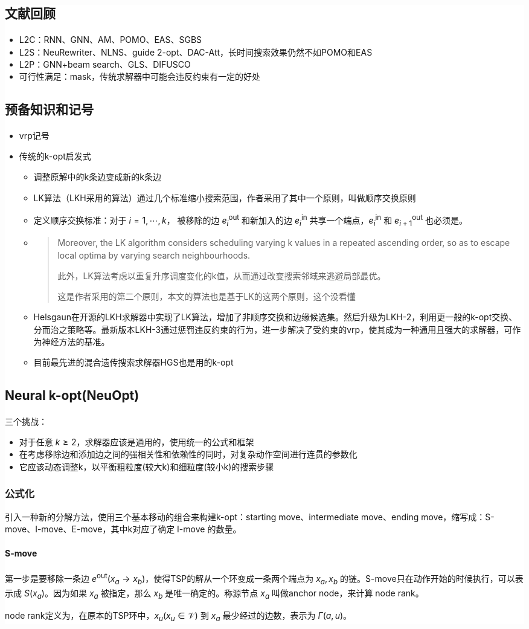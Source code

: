 

## 文献回顾

- L2C：RNN、GNN、AM、POMO、EAS、SGBS
- L2S：NeuRewriter、NLNS、guide 2-opt、DAC-Att，长时间搜索效果仍然不如POMO和EAS
- L2P：GNN+beam search、GLS、DIFUSCO
- 可行性满足：mask，传统求解器中可能会违反约束有一定的好处



## 预备知识和记号

- vrp记号

- 传统的k-opt启发式

  - 调整原解中的k条边变成新的k条边

  - LK算法（LKH采用的算法）通过几个标准缩小搜索范围，作者采用了其中一个原则，叫做顺序交换原则

  - 定义顺序交换标准：对于 $i=1,\cdots,k$， 被移除的边 $e_i^{\text{out}}$ 和新加入的边 $e_i^{\text{in}}$ 共享一个端点，$e_i^{\text{in}}$ 和 $e_{i+1}^{\text{out}}$ 也必须是。

  - > Moreover, the LK algorithm considers scheduling varying k values in a repeated ascending order, so as to escape local optima by varying search neighbourhoods.
    >
    > 此外，LK算法考虑以重复升序调度变化的k值，从而通过改变搜索邻域来逃避局部最优。
    >
    > 这是作者采用的第二个原则，本文的算法也是基于LK的这两个原则，这个没看懂

  - Helsgaun在开源的LKH求解器中实现了LK算法，增加了非顺序交换和边缘候选集。然后升级为LKH-2，利用更一般的k-opt交换、分而治之策略等。最新版本LKH-3通过惩罚违反约束的行为，进一步解决了受约束的vrp，使其成为一种通用且强大的求解器，可作为神经方法的基准。

  - 目前最先进的混合遗传搜索求解器HGS也是用的k-opt



## Neural k-opt(NeuOpt)

三个挑战：

- 对于任意 $k\geq 2$，求解器应该是通用的，使用统一的公式和框架
- 在考虑移除边和添加边之间的强相关性和依赖性的同时，对复杂动作空间进行连贯的参数化
- 它应该动态调整k，以平衡粗粒度(较大k)和细粒度(较小k)的搜索步骤

### 公式化

引入一种新的分解方法，使用三个基本移动的组合来构建k-opt：starting move、intermediate move、ending move，缩写成：S-move、I-move、E-move，其中k对应了确定 I-move 的数量。

#### S-move

第一步是要移除一条边 $e^{\text{out}}(x_a\rightarrow x_b)$，使得TSP的解从一个环变成一条两个端点为 $x_a,x_b$ 的链。S-move只在动作开始的时候执行，可以表示成 $S(x_a)$。因为如果 $x_a$ 被指定，那么 $x_b$ 是唯一确定的。称源节点 $x_a$ 叫做anchor node，来计算 node rank。

node rank定义为，在原本的TSP环中，$x_u(x_u\in\mathcal{V})$ 到 $x_a$ 最少经过的边数，表示为 $\Gamma(a,u)$。
